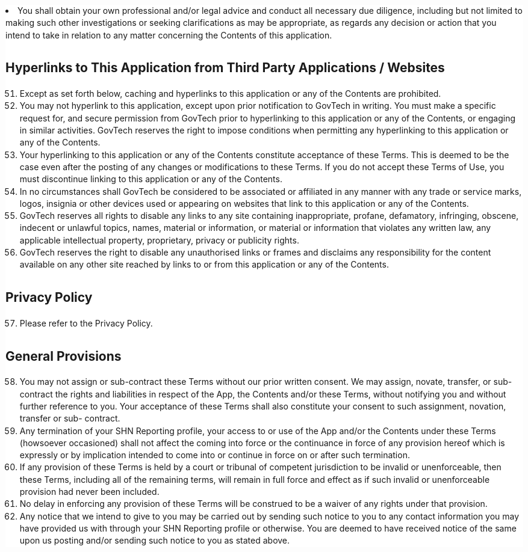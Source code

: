   <li>You shall obtain your own professional and/or legal advice and conduct all necessary due diligence, including but not limited to making such other investigations or seeking clarifications as may be appropriate, as regards any decision or action that you intend to take in relation to any matter concerning the Contents of this application.</li>
</ol>

## Hyperlinks to This Application from Third Party Applications / Websites

<ol start="51">
  <li>Except as set forth below, caching and hyperlinks to this application or any of the Contents are prohibited.</li>
  <li>You may not hyperlink to this application, except upon prior notification to GovTech in writing. You must make a specific request for, and secure permission from GovTech prior to hyperlinking to this application or any of the Contents, or engaging in similar activities. GovTech reserves the right to impose conditions when permitting any hyperlinking to this application or any of the Contents.</li>
  <li>Your hyperlinking to this application or any of the Contents constitute acceptance of these Terms. This is deemed to be the case even after the posting of any changes or modifications to these Terms. If you do not accept these Terms of Use, you must discontinue linking to this application or any of the Contents.</li>
  <li>In no circumstances shall GovTech be considered to be associated or affiliated in any manner with any trade or service marks, logos, insignia or other devices used or appearing on websites that link to this application or any of the Contents.</li>
  <li>GovTech reserves all rights to disable any links to any site containing inappropriate, profane, defamatory, infringing, obscene, indecent or unlawful topics, names, material or information, or material or information that violates any written law, any applicable intellectual property, proprietary, privacy or publicity rights.</li>
  <li>GovTech reserves the right to disable any unauthorised links or frames and disclaims any responsibility for the content available on any other site reached by links to or from this application or any of the Contents.</li>
</ol>

## Privacy Policy

<ol start="57">
  <li>Please refer to the Privacy Policy.</li>
</ol>

## General Provisions

<ol start="58">
  <li>You may not assign or sub-contract these Terms without our prior written consent. We may assign, novate, transfer, or sub-contract the rights and liabilities in respect of the App, the Contents and/or these Terms, without notifying you and without further reference to you. Your acceptance of these Terms shall also constitute your consent to such assignment, novation, transfer or sub- contract.</li>
  <li>Any termination of your SHN Reporting profile, your access to or use of the App and/or the Contents under these Terms (howsoever occasioned) shall not affect the coming into force or the continuance in force of any provision hereof which is expressly or by implication intended to come into or continue in force on or after such termination.</li>
  <li>If any provision of these Terms is held by a court or tribunal of competent jurisdiction to be invalid or unenforceable, then these Terms, including all of the remaining terms, will remain in full force and effect as if such invalid or unenforceable provision had never been included.</li>
  <li>No delay in enforcing any provision of these Terms will be construed to be a waiver of any rights under that provision.</li>
  <li>Any notice that we intend to give to you may be carried out by sending such notice to you to any contact information you may have provided us with through your SHN Reporting profile or otherwise. You are deemed to have received notice of the same upon us posting and/or sending such notice to you as stated above.</li>
